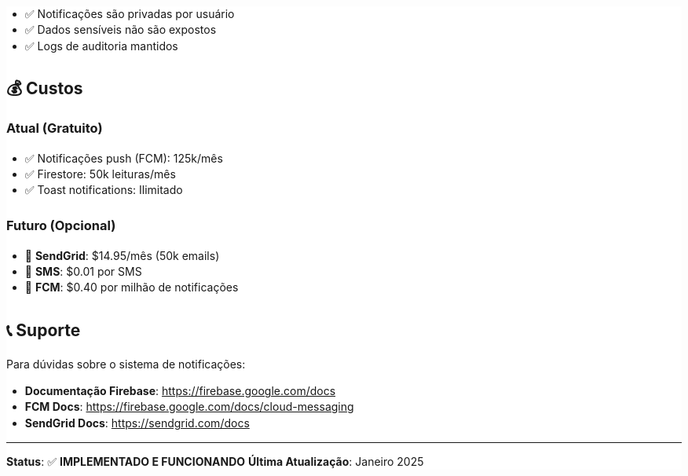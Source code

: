 - ✅ Notificações são privadas por usuário
- ✅ Dados sensíveis não são expostos
- ✅ Logs de auditoria mantidos

## 💰 **Custos**

### **Atual (Gratuito)**

- ✅ Notificações push (FCM): 125k/mês
- ✅ Firestore: 50k leituras/mês
- ✅ Toast notifications: Ilimitado

### **Futuro (Opcional)**

- 📧 **SendGrid**: $14.95/mês (50k emails)
- 📱 **SMS**: $0.01 por SMS
- 🔔 **FCM**: $0.40 por milhão de notificações

## 📞 **Suporte**

Para dúvidas sobre o sistema de notificações:

- **Documentação Firebase**: https://firebase.google.com/docs
- **FCM Docs**: https://firebase.google.com/docs/cloud-messaging
- **SendGrid Docs**: https://sendgrid.com/docs

---

**Status**: ✅ **IMPLEMENTADO E FUNCIONANDO**
**Última Atualização**: Janeiro 2025
